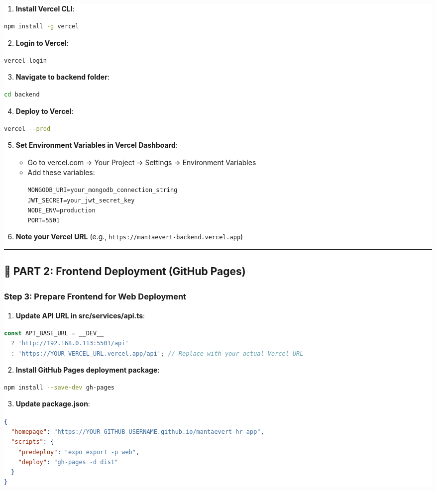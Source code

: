 1. **Install Vercel CLI**:
```bash
npm install -g vercel
```

2. **Login to Vercel**:
```bash
vercel login
```

3. **Navigate to backend folder**:
```bash
cd backend
```

4. **Deploy to Vercel**:
```bash
vercel --prod
```

5. **Set Environment Variables in Vercel Dashboard**:
   - Go to vercel.com → Your Project → Settings → Environment Variables
   - Add these variables:
     ```
     MONGODB_URI=your_mongodb_connection_string
     JWT_SECRET=your_jwt_secret_key
     NODE_ENV=production
     PORT=5501
     ```

6. **Note your Vercel URL** (e.g., `https://mantaevert-backend.vercel.app`)

---

## 📱 **PART 2: Frontend Deployment (GitHub Pages)**

### **Step 3: Prepare Frontend for Web Deployment**

1. **Update API URL in src/services/api.ts**:
```typescript
const API_BASE_URL = __DEV__ 
  ? 'http://192.168.0.113:5501/api' 
  : 'https://YOUR_VERCEL_URL.vercel.app/api'; // Replace with your actual Vercel URL
```

2. **Install GitHub Pages deployment package**:
```bash
npm install --save-dev gh-pages
```

3. **Update package.json**:
```json
{
  "homepage": "https://YOUR_GITHUB_USERNAME.github.io/mantaevert-hr-app",
  "scripts": {
    "predeploy": "expo export -p web",
    "deploy": "gh-pages -d dist"
  }
}
```
